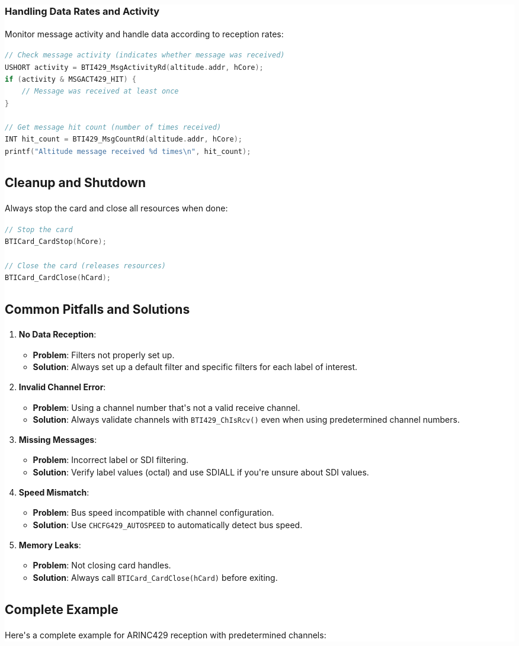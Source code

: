 ### Handling Data Rates and Activity

Monitor message activity and handle data according to reception rates:

```c
// Check message activity (indicates whether message was received)
USHORT activity = BTI429_MsgActivityRd(altitude.addr, hCore);
if (activity & MSGACT429_HIT) {
    // Message was received at least once
}

// Get message hit count (number of times received)
INT hit_count = BTI429_MsgCountRd(altitude.addr, hCore);
printf("Altitude message received %d times\n", hit_count);
```

## Cleanup and Shutdown

Always stop the card and close all resources when done:

```c
// Stop the card
BTICard_CardStop(hCore);

// Close the card (releases resources)
BTICard_CardClose(hCard);
```

## Common Pitfalls and Solutions

1. **No Data Reception**: 
   - **Problem**: Filters not properly set up.
   - **Solution**: Always set up a default filter and specific filters for each label of interest.

2. **Invalid Channel Error**:
   - **Problem**: Using a channel number that's not a valid receive channel.
   - **Solution**: Always validate channels with `BTI429_ChIsRcv()` even when using predetermined channel numbers.

3. **Missing Messages**:
   - **Problem**: Incorrect label or SDI filtering.
   - **Solution**: Verify label values (octal) and use SDIALL if you're unsure about SDI values.

4. **Speed Mismatch**:
   - **Problem**: Bus speed incompatible with channel configuration.
   - **Solution**: Use `CHCFG429_AUTOSPEED` to automatically detect bus speed.

5. **Memory Leaks**:
   - **Problem**: Not closing card handles.
   - **Solution**: Always call `BTICard_CardClose(hCard)` before exiting.

## Complete Example

Here's a complete example for ARINC429 reception with predetermined channels:
